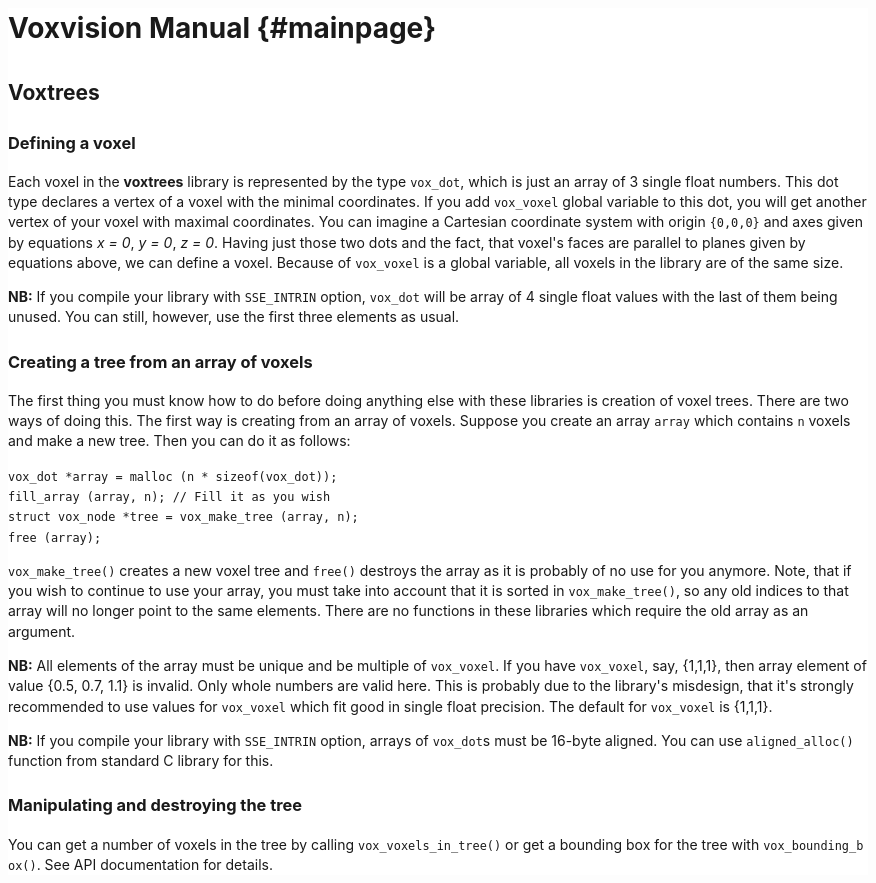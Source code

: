 Voxvision Manual        {#mainpage}
===============

Voxtrees
--------
### Defining a voxel
Each voxel in the **voxtrees** library is represented by the type `vox_dot`,
which is just an array of 3 single float numbers. This dot type declares a
vertex of a voxel with the minimal coordinates. If you add `vox_voxel` global
variable to this dot, you will get another vertex of your voxel with maximal
coordinates. You can imagine a Cartesian coordinate system with origin `{0,0,0}`
and axes given by equations *x = 0*, *y = 0*, *z = 0*. Having just those two
dots and the fact, that voxel's faces are parallel to planes given by equations
above, we can define a voxel. Because of `vox_voxel` is a global variable, all
voxels in the library are of the same size.

**NB:** If you compile your library with `SSE_INTRIN` option, `vox_dot` will be
array of 4 single float values with the last of them being unused. You can
still, however, use the first three elements as usual.


### Creating a tree from an array of voxels
The first thing you must know how to do before doing anything else with these
libraries is creation of voxel trees. There are two ways of doing this. The
first way is creating from an array of voxels. Suppose you create an array `array`
which contains `n` voxels and make a new tree. Then you can do it as follows:

~~~~~~~~~~~~~~~~~~~~{.c}
vox_dot *array = malloc (n * sizeof(vox_dot));
fill_array (array, n); // Fill it as you wish
struct vox_node *tree = vox_make_tree (array, n);
free (array);
~~~~~~~~~~~~~~~~~~~~

`vox_make_tree()` creates a new voxel tree and `free()` destroys the array as it is
probably of no use for you anymore. Note, that if you wish to continue to use
your array, you must take into account that it is sorted in `vox_make_tree()`,
so any old indices to that array will no longer point to the same
elements. There are no functions in these libraries which require the old array
as an argument.

**NB:** All elements of the array must be unique and be multiple of
`vox_voxel`. If you have `vox_voxel`, say, {1,1,1}, then array element of value
{0.5, 0.7, 1.1} is invalid. Only whole numbers are valid here. This is probably
due to the library's misdesign, that it's strongly recommended to use values for
`vox_voxel` which fit good in single float precision. The default for
`vox_voxel` is {1,1,1}.

**NB:** If you compile your library with `SSE_INTRIN` option, arrays of
`vox_dot`s must be 16-byte aligned. You can use `aligned_alloc()` function from
standard C library for this.

### Manipulating and destroying the tree
You can get a number of voxels in the tree by calling `vox_voxels_in_tree()` or
get a bounding box for the tree with `vox_bounding_box()`. See API documentation
for details.
